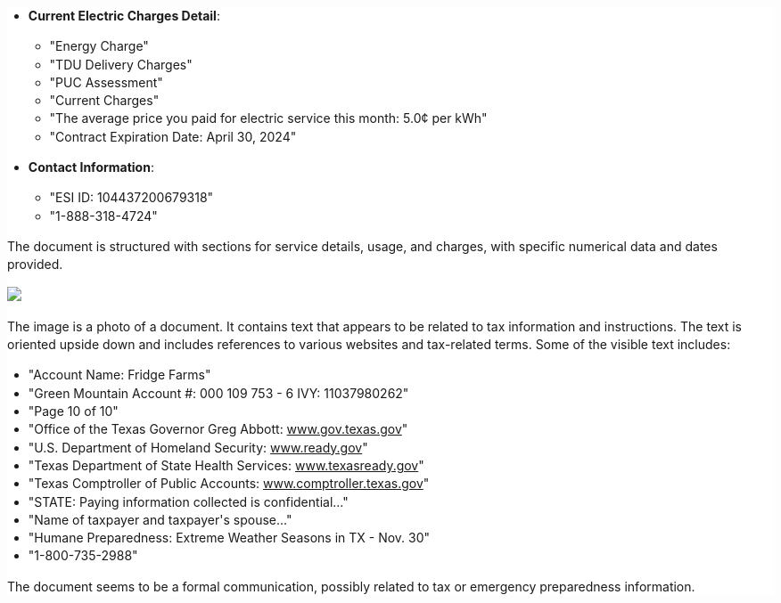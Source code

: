 - **Current Electric Charges Detail**:
  - "Energy Charge"
  - "TDU Delivery Charges"
  - "PUC Assessment"
  - "Current Charges"
  - "The average price you paid for electric service this month: 5.0¢ per kWh"
  - "Contract Expiration Date: April 30, 2024"

- **Contact Information**:
  - "ESI ID: 104437200679318"
  - "1-888-318-4724"

The document is structured with sections for service details, usage, and charges, with specific numerical data and dates provided.

![](images/img-16.jpeg)

The image is a photo of a document. It contains text that appears to be related to tax information and instructions. The text is oriented upside down and includes references to various websites and tax-related terms. Some of the visible text includes:

- "Account Name: Fridge Farms"
- "Green Mountain Account #: 000 109 753 - 6 IVY: 11037980262"
- "Page 10 of 10"
- "Office of the Texas Governor Greg Abbott: www.gov.texas.gov"
- "U.S. Department of Homeland Security: www.ready.gov"
- "Texas Department of State Health Services: www.texasready.gov"
- "Texas Comptroller of Public Accounts: www.comptroller.texas.gov"
- "STATE: Paying information collected is confidential..."
- "Name of taxpayer and taxpayer's spouse..."
- "Humane Preparedness: Extreme Weather Seasons in TX - Nov. 30"
- "1-800-735-2988"

The document seems to be a formal communication, possibly related to tax or emergency preparedness information.

